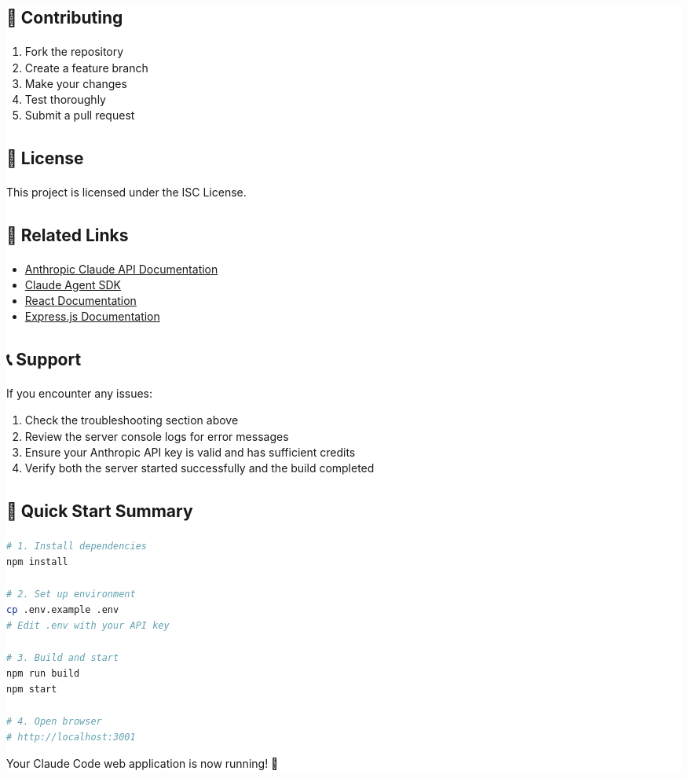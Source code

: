 ## 🤝 Contributing

1. Fork the repository
2. Create a feature branch
3. Make your changes
4. Test thoroughly
5. Submit a pull request

## 📝 License

This project is licensed under the ISC License.

## 🔗 Related Links

- [Anthropic Claude API Documentation](https://docs.anthropic.com/)
- [Claude Agent SDK](https://github.com/anthropics/claude-agent-sdk)
- [React Documentation](https://reactjs.org/)
- [Express.js Documentation](https://expressjs.com/)

## 📞 Support

If you encounter any issues:

1. Check the troubleshooting section above
2. Review the server console logs for error messages
3. Ensure your Anthropic API key is valid and has sufficient credits
4. Verify both the server started successfully and the build completed

## 🎯 Quick Start Summary

```bash
# 1. Install dependencies
npm install

# 2. Set up environment
cp .env.example .env
# Edit .env with your API key

# 3. Build and start
npm run build
npm start

# 4. Open browser
# http://localhost:3001
```

Your Claude Code web application is now running! 🎉
